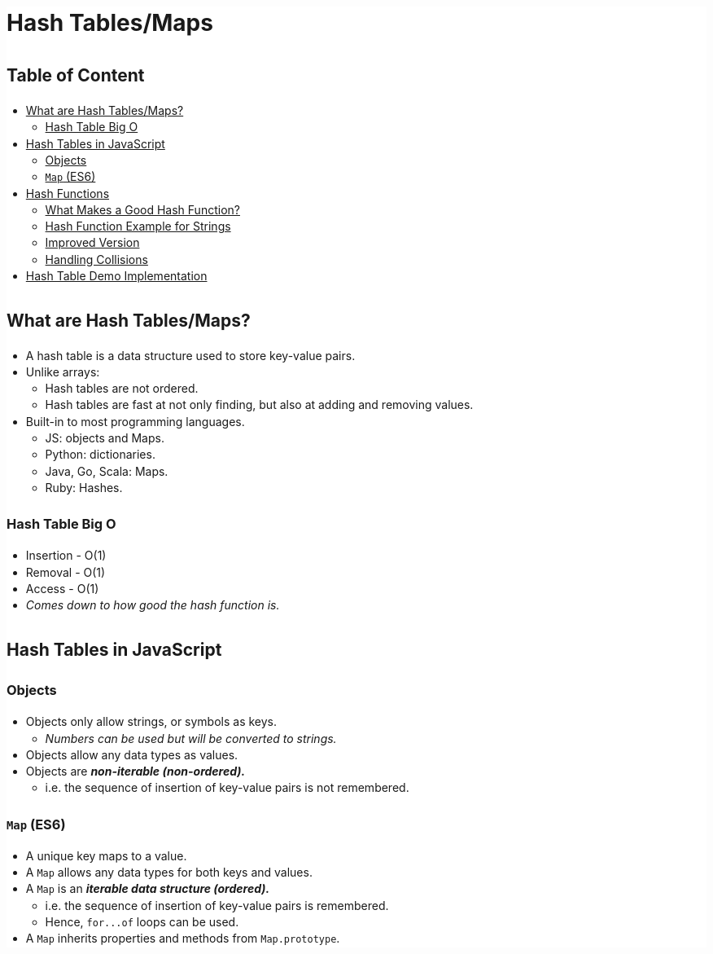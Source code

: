 # Hash Tables/Maps

## Table of Content
- [What are Hash Tables/Maps?](#what-are-hash-tablesmaps)
  - [Hash Table Big O](#hash-table-big-o)
- [Hash Tables in JavaScript](#hash-tables-in-javascript)
  - [Objects](#objects)
  - [`Map` (ES6)](#map-es6)
- [Hash Functions](#hash-functions)
  - [What Makes a Good Hash Function?](#what-makes-a-good-hash-function)
  - [Hash Function Example for Strings](#hash-function-example-for-strings)
  - [Improved Version](#improved-version)
  - [Handling Collisions](#handling-collisions)
- [Hash Table Demo Implementation](#hash-table-demo-implementation)

## What are Hash Tables/Maps?
- A hash table is a data structure used to store key-value pairs.
- Unlike arrays:
  - Hash tables are not ordered.
  - Hash tables are fast at not only finding, but also at adding and removing values.
- Built-in to most programming languages.
  - JS: objects and Maps.
  - Python: dictionaries.
  - Java, Go, Scala: Maps.
  - Ruby: Hashes.
### Hash Table Big O
- Insertion - O(1)
- Removal - O(1)
- Access - O(1)
- *Comes down to how good the hash function is.*

## Hash Tables in JavaScript
### Objects
- Objects only allow strings, or symbols as keys.
  - *Numbers can be used but will be converted to strings.*
- Objects allow any data types as values.
- Objects are ***non-iterable (non-ordered).***
  - i.e. the sequence of insertion of key-value pairs is not remembered.
### `Map` (ES6)
- A unique key maps to a value.
- A `Map` allows any data types for both keys and values.
- A `Map` is an ***iterable data structure (ordered).***
  - i.e. the sequence of insertion of key-value pairs is remembered.
  - Hence, `for...of` loops can be used.
- A `Map` inherits properties and methods from `Map.prototype`.
